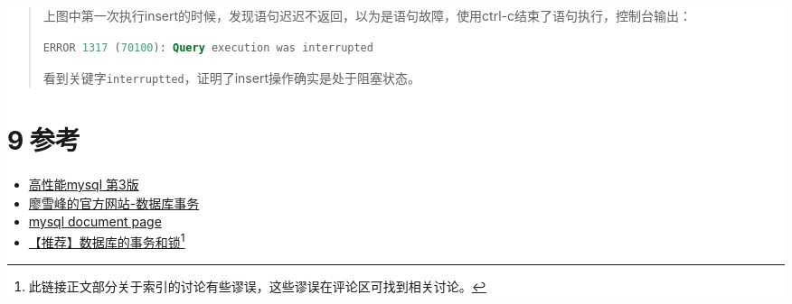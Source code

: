 > 上图中第一次执行insert的时候，发现语句迟迟不返回，以为是语句故障，使用ctrl-c结束了语句执行，控制台输出：
>
> ```SQL
>ERROR 1317 (70100): Query execution was interrupted
> ```
>
> 看到关键字`interruptted`，证明了insert操作确实是处于阻塞状态。

# 9 参考

- [高性能mysql 第3版](https://book.douban.com/subject/23008813/)
- [廖雪峰的官方网站-数据库事务](https://www.liaoxuefeng.com/wiki/1177760294764384/1179611198786848)
- [mysql document page](https://dev.mysql.com/doc/refman/8.0/en/set-transaction.html#set-transaction-scope)
- [【推荐】数据库的事务和锁](https://juejin.cn/post/6844903645125820424#heading-15)[^7]




[^4]: 一些存储引擎在处理数据库死锁的时选用的方法。InnoDB并不是采用的此方法，其是将持有最少行锁的事务回滚。
[^5]: 不仅仅mysql，很多数据库系统包括Oracle，PostGreSQL都实现了MVCC，尽管其实现机制不尽相同。
[^6]: MVCC的并发控制有乐观加锁和悲观加锁两种方式，并不是所有的实现都不加锁，只有使用乐观锁是不加锁的。
[^7]: 此链接正文部分关于索引的讨论有些谬误，这些谬误在评论区可找到相关讨论。


[^1]: 类比资源的序列访问，可能不太恰当。
[^2]: 当然可以使用权限控制将某个资源排除对特定连接的共享。
[^3]: 这也是有些业务不需要事务支持，使用MyISAM(*indexed sequencial access method*)作为数据库引擎的原因。